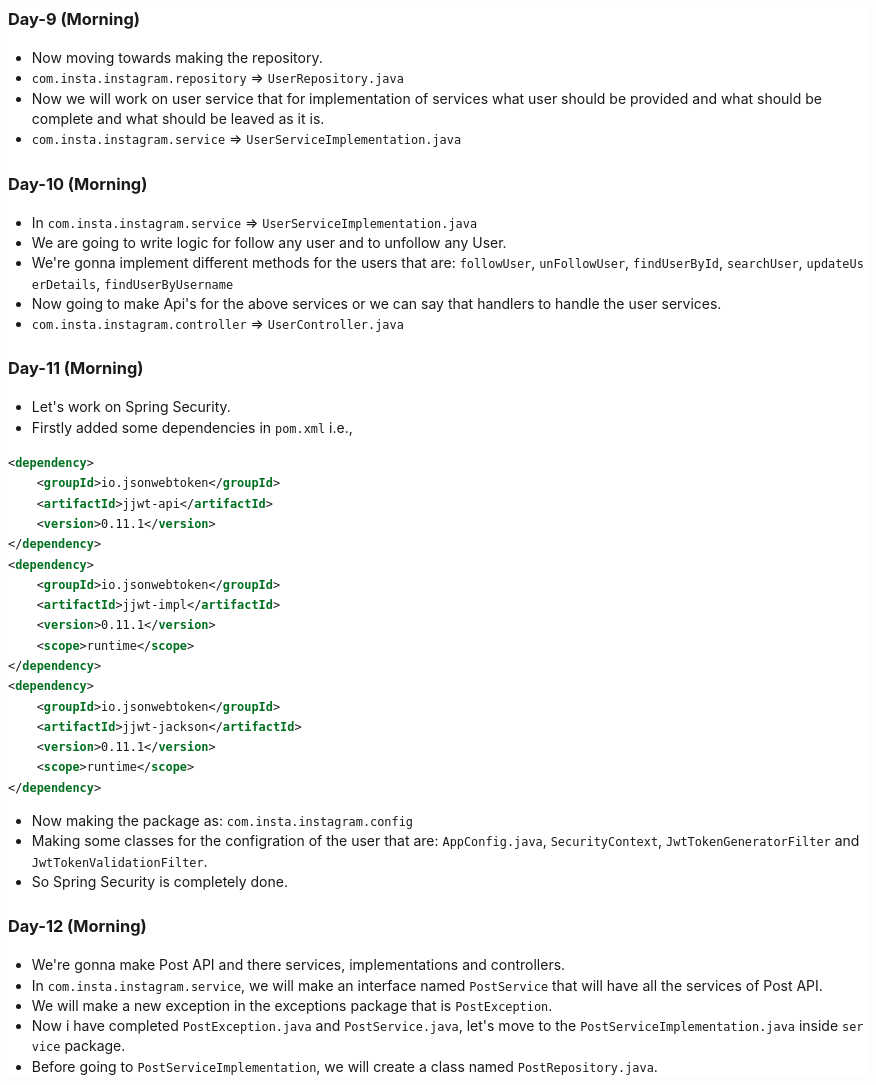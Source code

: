 ### **Day-9 (Morning)**
- Now moving towards making the repository.
- `com.insta.instagram.repository` => `UserRepository.java`
- Now we will work on user service that for implementation of services what user should be provided and what should be complete and what should be leaved as it is.
- `com.insta.instagram.service` => `UserServiceImplementation.java`

### **Day-10 (Morning)**
- In `com.insta.instagram.service` => `UserServiceImplementation.java`
- We are going to write logic for follow any user and to unfollow any User.
- We're gonna implement different methods for the users that are: `followUser`, `unFollowUser`, `findUserById`, `searchUser`, `updateUserDetails`, `findUserByUsername`
- Now going to make Api's for the above services or we can say that handlers to handle the user services.
- `com.insta.instagram.controller` => `UserController.java`

### **Day-11 (Morning)**
- Let's work on Spring Security.
- Firstly added some dependencies in `pom.xml` i.e.,
```xml
<dependency>
	<groupId>io.jsonwebtoken</groupId>
	<artifactId>jjwt-api</artifactId>
	<version>0.11.1</version>
</dependency>
<dependency>
	<groupId>io.jsonwebtoken</groupId>
	<artifactId>jjwt-impl</artifactId>
	<version>0.11.1</version>
	<scope>runtime</scope>
</dependency>
<dependency>
	<groupId>io.jsonwebtoken</groupId>
	<artifactId>jjwt-jackson</artifactId>
	<version>0.11.1</version>
	<scope>runtime</scope>
</dependency>
```
- Now making the package as: `com.insta.instagram.config`
- Making some classes for the configration of the user that are: `AppConfig.java`, `SecurityContext`, `JwtTokenGeneratorFilter` and `JwtTokenValidationFilter`.
- So Spring Security is completely done.

### **Day-12 (Morning)**
- We're gonna make Post API and there services, implementations and controllers.
- In `com.insta.instagram.service`, we will make an interface named `PostService` that will have all the services of Post API.
- We will make a new exception in the exceptions package that is `PostException`.
- Now i have completed `PostException.java` and `PostService.java`, let's move to the `PostServiceImplementation.java` inside `service` package.
- Before going to `PostServiceImplementation`, we will create a class named `PostRepository.java`.
